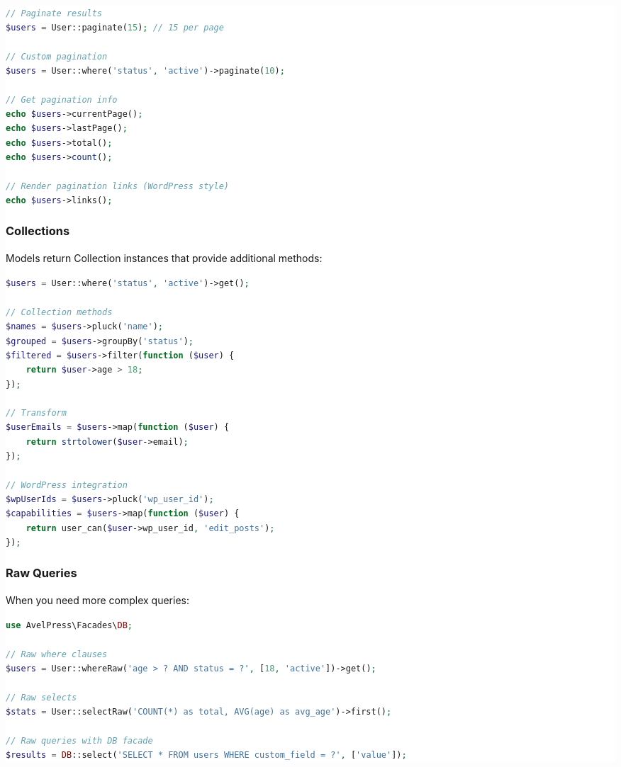 ```php
// Paginate results
$users = User::paginate(15); // 15 per page

// Custom pagination
$users = User::where('status', 'active')->paginate(10);

// Get pagination info
echo $users->currentPage();
echo $users->lastPage();
echo $users->total();
echo $users->count();

// Render pagination links (WordPress style)
echo $users->links();
```

### Collections

Models return Collection instances that provide additional methods:

```php
$users = User::where('status', 'active')->get();

// Collection methods
$names = $users->pluck('name');
$grouped = $users->groupBy('status');
$filtered = $users->filter(function ($user) {
    return $user->age > 18;
});

// Transform
$userEmails = $users->map(function ($user) {
    return strtolower($user->email);
});

// WordPress integration
$wpUserIds = $users->pluck('wp_user_id');
$capabilities = $users->map(function ($user) {
    return user_can($user->wp_user_id, 'edit_posts');
});
```

### Raw Queries

When you need more complex queries:

```php
use AvelPress\Facades\DB;

// Raw where clauses
$users = User::whereRaw('age > ? AND status = ?', [18, 'active'])->get();

// Raw selects
$stats = User::selectRaw('COUNT(*) as total, AVG(age) as avg_age')->first();

// Raw queries with DB facade
$results = DB::select('SELECT * FROM users WHERE custom_field = ?', ['value']);
```
